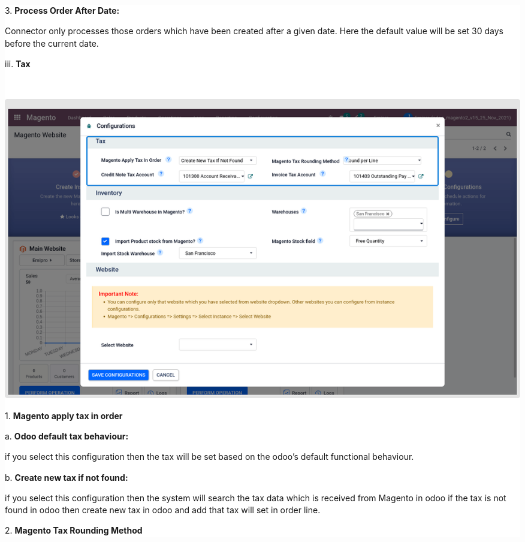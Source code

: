 
3. **Process Order After Date:**


Connector only processes those orders which have been created after a given date. Here the default value will be set 30 days before the current date.


iii. **Tax**


 


![](./images/3-5-5.png)


1. **Magento apply tax in order**


a. **Odoo default tax behaviour:**


if you select this configuration then the tax will be set based on the odoo’s default functional behaviour.


b. **Create new tax if not found:**


if you select this configuration then the system will search the tax data which is received from Magento in odoo if the tax is not found in odoo then create new tax in odoo and add that tax will set in order line.


2. **Magento Tax Rounding Method**
